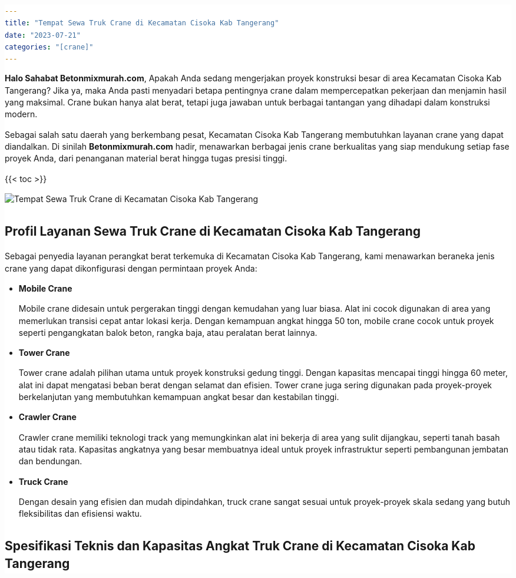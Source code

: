 ```yaml
---
title: "Tempat Sewa Truk Crane di Kecamatan Cisoka Kab Tangerang"
date: "2023-07-21"
categories: "[crane]"
---
```


**Halo Sahabat Betonmixmurah.com**, Apakah Anda sedang mengerjakan proyek konstruksi besar di area Kecamatan Cisoka Kab Tangerang? Jika ya, maka Anda pasti menyadari betapa pentingnya crane dalam mempercepatkan pekerjaan dan menjamin hasil yang maksimal. Crane bukan hanya alat berat, tetapi juga jawaban untuk berbagai tantangan yang dihadapi dalam konstruksi modern.

Sebagai salah satu daerah yang berkembang pesat, Kecamatan Cisoka Kab Tangerang membutuhkan layanan crane yang dapat diandalkan. Di sinilah **Betonmixmurah.com** hadir, menawarkan berbagai jenis crane berkualitas yang siap mendukung setiap fase proyek Anda, dari penanganan material berat hingga tugas presisi tinggi.

{{< toc >}}

![Tempat Sewa Truk Crane di Kecamatan Cisoka Kab Tangerang](/images/crane/sewa-crane-05.jpg)

## Profil Layanan Sewa Truk Crane di Kecamatan Cisoka Kab Tangerang

Sebagai penyedia layanan perangkat berat terkemuka di Kecamatan Cisoka Kab Tangerang, kami menawarkan beraneka jenis crane yang dapat dikonfigurasi dengan permintaan proyek Anda:  

- **Mobile Crane**  

  Mobile crane didesain untuk pergerakan tinggi dengan kemudahan yang luar biasa. Alat ini cocok digunakan di area yang memerlukan transisi cepat antar lokasi kerja. Dengan kemampuan angkat hingga 50 ton, mobile crane cocok untuk proyek seperti pengangkatan balok beton, rangka baja, atau peralatan berat lainnya.  

- **Tower Crane**  

  Tower crane adalah pilihan utama untuk proyek konstruksi gedung tinggi. Dengan kapasitas mencapai tinggi hingga 60 meter, alat ini dapat mengatasi beban berat dengan selamat dan efisien. Tower crane juga sering digunakan pada proyek-proyek berkelanjutan yang membutuhkan kemampuan angkat besar dan kestabilan tinggi.  

- **Crawler Crane**  

  Crawler crane memiliki teknologi track yang memungkinkan alat ini bekerja di area yang sulit dijangkau, seperti tanah basah atau tidak rata. Kapasitas angkatnya yang besar membuatnya ideal untuk proyek infrastruktur seperti pembangunan jembatan dan bendungan.  

- **Truck Crane**  

  Dengan desain yang efisien dan mudah dipindahkan, truck crane sangat sesuai untuk proyek-proyek skala sedang yang butuh fleksibilitas dan efisiensi waktu.

## Spesifikasi Teknis dan Kapasitas Angkat Truk Crane di Kecamatan Cisoka Kab Tangerang 
